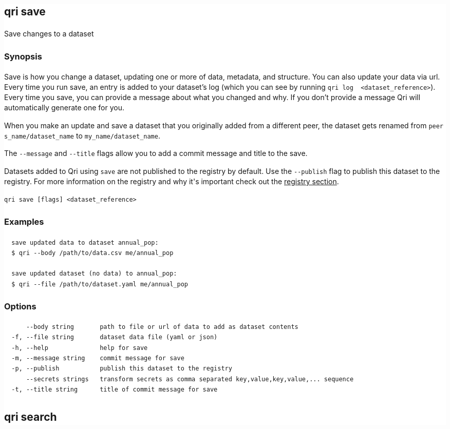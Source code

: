 

<a id='qri_save'></a>
## qri save

Save changes to a dataset

### Synopsis


Save is how you change a dataset, updating one or more of data, metadata, and 
structure. You can also update your data via url. Every time you run save, 
an entry is added to your dataset’s log (which you can see by running `qri log 
<dataset_reference>`). Every time you save, you can provide a message about what 
you changed and why. If you don’t provide a message 
Qri will automatically generate one for you.

When you make an update and save a dataset that you originally added from a different
peer, the dataset gets renamed from `peers_name/dataset_name` to `my_name/dataset_name`.

The `--message` and `--title` flags allow you to add a commit message and title 
to the save.

Datasets added to Qri using `save` are not published to the registry by default.
Use the `--publish` flag to publish this dataset to the registry. For
more information on the registry and why it's important check out the [registry
section](#qri_registry).

```
qri save [flags] <dataset_reference>
```

### Examples

```
  save updated data to dataset annual_pop:
  $ qri --body /path/to/data.csv me/annual_pop

  save updated dataset (no data) to annual_pop:
  $ qri --file /path/to/dataset.yaml me/annual_pop
```

### Options

```
      --body string       path to file or url of data to add as dataset contents
  -f, --file string       dataset data file (yaml or json)
  -h, --help              help for save
  -m, --message string    commit message for save
  -p, --publish           publish this dataset to the registry
      --secrets strings   transform secrets as comma separated key,value,key,value,... sequence
  -t, --title string      title of commit message for save
```



<a id='qri_search'></a>
## qri search


[summary]: #summary
[motivation]: #motivation
[guide-level-explanation]: #guide-level-explanation
[reference-level-explanation]: #reference-level-explanation
[drawbacks]: #drawbacks
[rationale-and-alternatives]: #rationale-and-alternatives
[prior-art]: #prior-art
[unresolved-questions]: #unresolved-questions